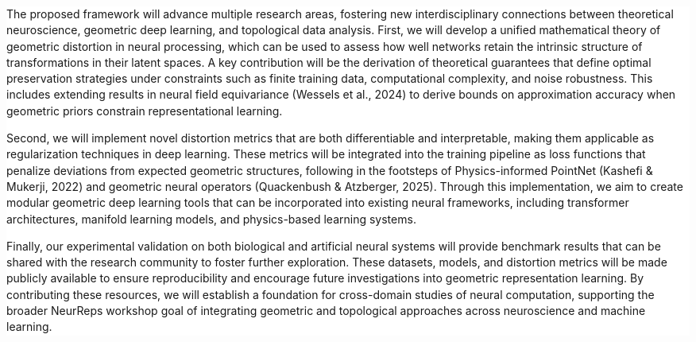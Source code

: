 The proposed framework will advance multiple research areas, fostering new interdisciplinary connections between theoretical neuroscience, geometric deep learning, and topological data analysis. First, we will develop a unified mathematical theory of geometric distortion in neural processing, which can be used to assess how well networks retain the intrinsic structure of transformations in their latent spaces. A key contribution will be the derivation of theoretical guarantees that define optimal preservation strategies under constraints such as finite training data, computational complexity, and noise robustness. This includes extending results in neural field equivariance (Wessels et al., 2024) to derive bounds on approximation accuracy when geometric priors constrain representational learning.  

Second, we will implement novel distortion metrics that are both differentiable and interpretable, making them applicable as regularization techniques in deep learning. These metrics will be integrated into the training pipeline as loss functions that penalize deviations from expected geometric structures, following in the footsteps of Physics-informed PointNet (Kashefi & Mukerji, 2022) and geometric neural operators (Quackenbush & Atzberger, 2025). Through this implementation, we aim to create modular geometric deep learning tools that can be incorporated into existing neural frameworks, including transformer architectures, manifold learning models, and physics-based learning systems.  

Finally, our experimental validation on both biological and artificial neural systems will provide benchmark results that can be shared with the research community to foster further exploration. These datasets, models, and distortion metrics will be made publicly available to ensure reproducibility and encourage future investigations into geometric representation learning. By contributing these resources, we will establish a foundation for cross-domain studies of neural computation, supporting the broader NeurReps workshop goal of integrating geometric and topological approaches across neuroscience and machine learning.